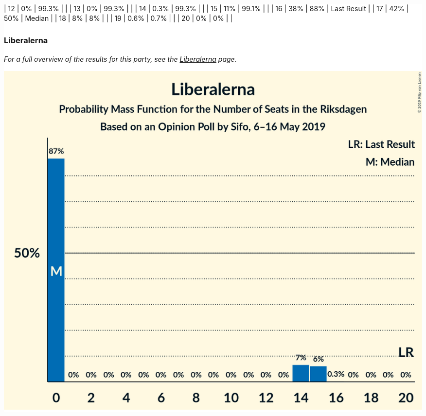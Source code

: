 | 12 | 0% | 99.3% |  |
| 13 | 0% | 99.3% |  |
| 14 | 0.3% | 99.3% |  |
| 15 | 11% | 99.1% |  |
| 16 | 38% | 88% | Last Result |
| 17 | 42% | 50% | Median |
| 18 | 8% | 8% |  |
| 19 | 0.6% | 0.7% |  |
| 20 | 0% | 0% |  |

### Liberalerna

*For a full overview of the results for this party, see the [Liberalerna](party-liberalerna.html) page.*

![Graph with seats probability mass function not yet produced](2019-05-16-Sifo-seats-pmf-liberalerna.png "Seats Probability Mass Function")
